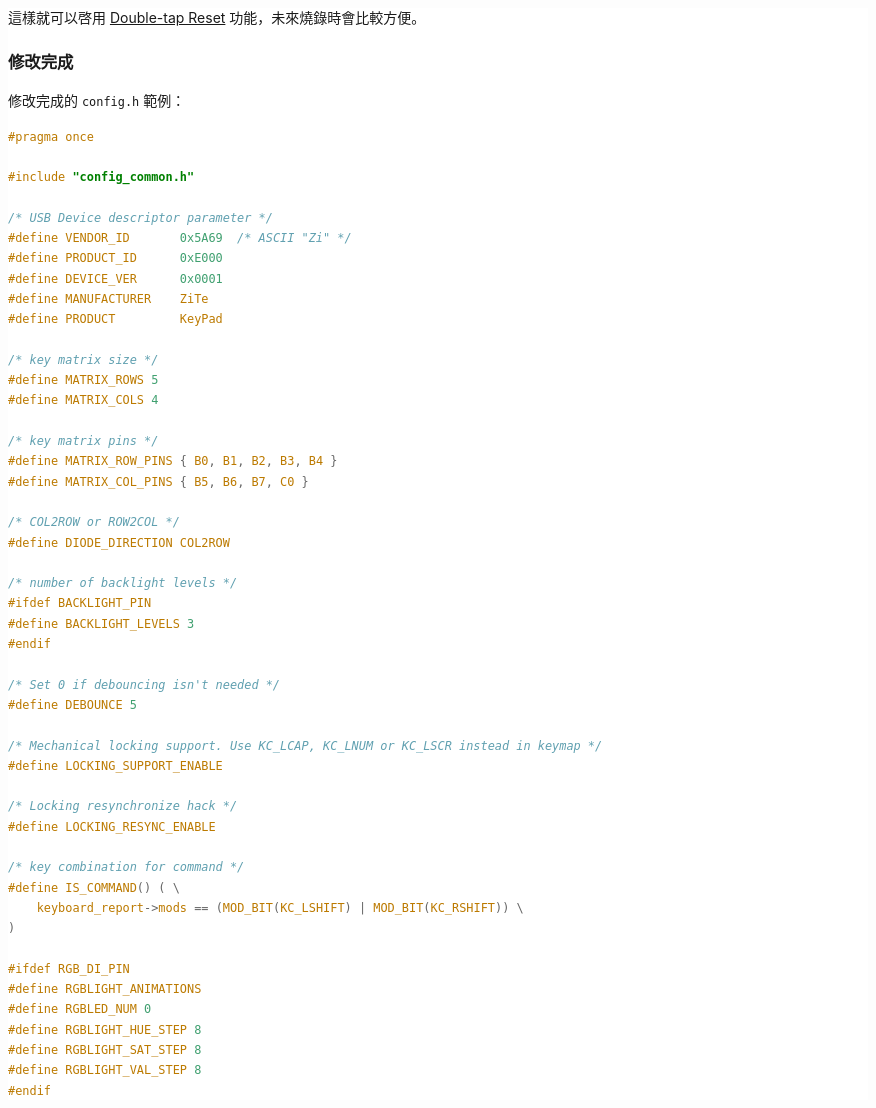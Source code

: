 這樣就可以啓用 [Double-tap Reset](https://docs.qmk.fm/#/platformdev_rp2040?id=double-tap) 功能，未來燒錄時會比較方便。

### 修改完成

修改完成的 `config.h` 範例：
```c
#pragma once

#include "config_common.h"

/* USB Device descriptor parameter */
#define VENDOR_ID       0x5A69  /* ASCII "Zi" */
#define PRODUCT_ID      0xE000
#define DEVICE_VER      0x0001
#define MANUFACTURER    ZiTe
#define PRODUCT         KeyPad

/* key matrix size */
#define MATRIX_ROWS 5
#define MATRIX_COLS 4

/* key matrix pins */
#define MATRIX_ROW_PINS { B0, B1, B2, B3, B4 }
#define MATRIX_COL_PINS { B5, B6, B7, C0 }

/* COL2ROW or ROW2COL */
#define DIODE_DIRECTION COL2ROW

/* number of backlight levels */
#ifdef BACKLIGHT_PIN
#define BACKLIGHT_LEVELS 3
#endif

/* Set 0 if debouncing isn't needed */
#define DEBOUNCE 5

/* Mechanical locking support. Use KC_LCAP, KC_LNUM or KC_LSCR instead in keymap */
#define LOCKING_SUPPORT_ENABLE

/* Locking resynchronize hack */
#define LOCKING_RESYNC_ENABLE

/* key combination for command */
#define IS_COMMAND() ( \
    keyboard_report->mods == (MOD_BIT(KC_LSHIFT) | MOD_BIT(KC_RSHIFT)) \
)

#ifdef RGB_DI_PIN
#define RGBLIGHT_ANIMATIONS
#define RGBLED_NUM 0
#define RGBLIGHT_HUE_STEP 8
#define RGBLIGHT_SAT_STEP 8
#define RGBLIGHT_VAL_STEP 8
#endif
```
